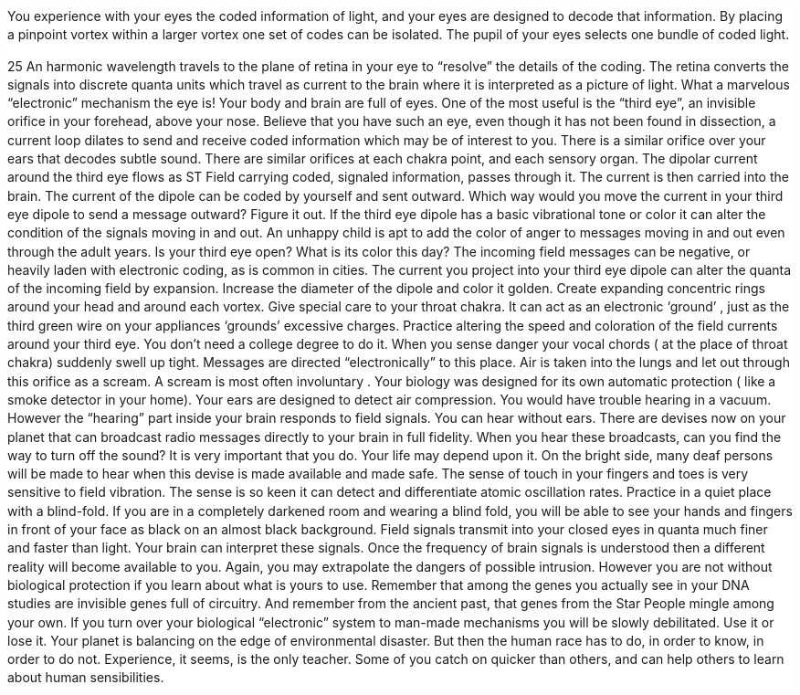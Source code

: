 You experience with your eyes the coded information of light, and your eyes are designed to decode that information. By placing a pinpoint vortex within a larger vortex one set of codes can be isolated. The pupil of your eyes selects one bundle of coded light.
    
25
An harmonic wavelength travels to the plane of retina in your eye to “resolve” the details of the
coding. The retina converts the signals into discrete quanta units which travel as current to the brain where it is interpreted as a picture of light. What a marvelous “electronic” mechanism
the eye is!
Your body and brain are full of eyes. One of the most useful is the “third eye”, an invisible orifice in your forehead, above your nose. Believe that you have such an eye, even though it has not been found in dissection, a current loop dilates to send and receive coded information which may be of interest to you. There is a similar orifice over your ears that decodes subtle sound. There are similar orifices at each chakra point, and each sensory organ.
The dipolar current around the third eye flows as ST Field carrying coded, signaled information, passes through it. The current is then carried into the brain. The current of the dipole can be coded by yourself and sent outward. Which way would you move the current in your third eye dipole to send a message outward? Figure it out.
If the third eye dipole has a basic vibrational tone or color it can alter the condition of the signals moving in and out. An unhappy child is apt to add the color of anger to messages moving in and out even through the adult years. Is your third eye open? What is its color this day?
The incoming field messages can be negative, or heavily laden with electronic coding, as is common in cities. The current you project into your third eye dipole can alter the quanta of the incoming field by expansion. Increase the diameter of the dipole and color it golden. Create expanding concentric rings around your head and around each vortex. Give special care to your throat chakra. It can act as an electronic ‘ground’ , just as the third green wire on your appliances ‘grounds’ excessive charges. Practice altering the speed and coloration of the field currents around your third eye. You don’t need a college degree to do it.
When you sense danger your vocal chords ( at the place of throat chakra) suddenly swell up tight. Messages are directed “electronically” to this place. Air is taken into the lungs and let out through this orifice as a scream. A scream is most often involuntary . Your biology was designed for its own automatic protection ( like a smoke detector in your home).
Your ears are designed to detect air compression. You would have trouble hearing in a vacuum. However the “hearing” part inside your brain responds to field signals. You can hear without ears. There are devises now on your planet that can broadcast radio messages directly to your brain in full fidelity. When you hear these broadcasts, can you find the way to turn off the sound? It is very important that you do. Your life may depend upon it. On the bright side, many deaf persons will be made to hear when this devise is made available and made safe.
The sense of touch in your fingers and toes is very sensitive to field vibration. The sense is so keen it can detect and differentiate atomic oscillation rates. Practice in a quiet place with a blind-fold.
If you are in a completely darkened room and wearing a blind fold, you will be able to see your hands and fingers in front of your face as black on an almost black background. Field signals transmit into your closed eyes in quanta much finer and faster than light. Your brain can interpret these signals. Once the frequency of brain signals is understood then a different reality will become available to you. Again, you may extrapolate the dangers of possible intrusion. However you are not without biological protection if you learn about what is yours to use.
Remember that among the genes you actually see in your DNA studies are invisible genes full of circuitry. And remember from the ancient past, that genes from the Star People mingle among your own. If you turn over your biological “electronic” system to man-made mechanisms you will be slowly debilitated. Use it or lose it.
Your planet is balancing on the edge of environmental disaster. But then the human race has to do, in order to know, in order to do not. Experience, it seems, is the only teacher. Some of you catch on quicker than others, and can help others to learn about human sensibilities.
